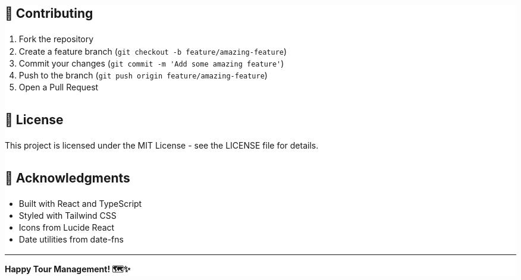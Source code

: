 ## 🤝 Contributing

1. Fork the repository
2. Create a feature branch (`git checkout -b feature/amazing-feature`)
3. Commit your changes (`git commit -m 'Add some amazing feature'`)
4. Push to the branch (`git push origin feature/amazing-feature`)
5. Open a Pull Request

## 📝 License

This project is licensed under the MIT License - see the LICENSE file for details.

## 🙏 Acknowledgments

- Built with React and TypeScript
- Styled with Tailwind CSS
- Icons from Lucide React
- Date utilities from date-fns

---

**Happy Tour Management! 🗺️✨** 